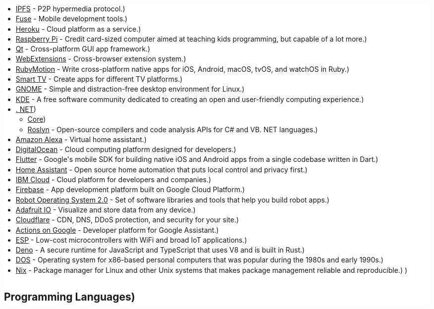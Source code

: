 * [IPFS](https://github.com/ipfs/awesome-ipfs#readme) - P2P hypermedia protocol.)
* [Fuse](https://github.com/fuse-compound/awesome-fuse#readme) - Mobile development tools.)
* [Heroku](https://github.com/ianstormtaylor/awesome-heroku#readme) - Cloud platform as a service.)
* [Raspberry Pi](https://github.com/thibmaek/awesome-raspberry-pi#readme) - Credit card-sized computer aimed at teaching kids programming, but capable of a lot more.)
* [Qt](https://github.com/JesseTG/awesome-qt#readme) - Cross-platform GUI app framework.)
* [WebExtensions](https://github.com/fregante/Awesome-WebExtensions#readme) - Cross-browser extension system.)
* [RubyMotion](https://github.com/motion-open-source/awesome-rubymotion#readme) - Write cross-platform native apps for iOS, Android, macOS, tvOS, and watchOS in Ruby.)
* [Smart TV](https://github.com/vitalets/awesome-smart-tv#readme) - Create apps for different TV platforms.)
* [GNOME](https://github.com/Kazhnuz/awesome-gnome#readme) - Simple and distraction-free desktop environment for Linux.)
* [KDE](https://github.com/francoism90/awesome-kde#readme) - A free software community dedicated to creating an open and user-friendly computing experience.)
* [. NET](https://github.com/quozd/awesome-dotnet#readme))
  + [Core](https://github.com/thangchung/awesome-dotnet-core#readme))
  + [Roslyn](https://github.com/ironcev/awesome-roslyn#readme) - Open-source compilers and code analysis APIs for C\# and VB. NET languages.)
* [Amazon Alexa](https://github.com/miguelmota/awesome-amazon-alexa#readme) - Virtual home assistant.)
* [DigitalOcean](https://github.com/jonleibowitz/awesome-digitalocean#readme) - Cloud computing platform designed for developers.)
* [Flutter](https://github.com/Solido/awesome-flutter#readme) - Google's mobile SDK for building native iOS and Android apps from a single codebase written in Dart.)
* [Home Assistant](https://github.com/frenck/awesome-home-assistant#readme) - Open source home automation that puts local control and privacy first.)
* [IBM Cloud](https://github.com/victorshinya/awesome-ibmcloud#readme) - Cloud platform for developers and companies.)
* [Firebase](https://github.com/jthegedus/awesome-firebase#readme) - App development platform built on Google Cloud Platform.)
* [Robot Operating System 2.0](https://github.com/fkromer/awesome-ros2#readme) - Set of software libraries and tools that help you build robot apps.)
* [Adafruit IO](https://github.com/adafruit/awesome-adafruitio#readme) - Visualize and store data from any device.)
* [Cloudflare](https://github.com/irazasyed/awesome-cloudflare#readme) - CDN, DNS, DDoS protection, and security for your site.)
* [Actions on Google](https://github.com/ravirupareliya/awesome-actions-on-google#readme) - Developer platform for Google Assistant.)
* [ESP](https://github.com/agucova/awesome-esp#readme) - Low-cost microcontrollers with WiFi and broad IoT applications.)
* [Deno](https://github.com/denolib/awesome-deno#readme) - A secure runtime for JavaScript and TypeScript that uses V8 and is built in Rust.)
* [DOS](https://github.com/balintkissdev/awesome-dos#readme) - Operating system for x86-based personal computers that was popular during the 1980s and early 1990s.)
* [Nix](https://github.com/nix-community/awesome-nix#readme) - Package manager for Linux and other Unix systems that makes package management reliable and reproducible.)
  )

## Programming Languages)
